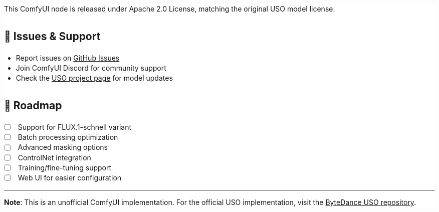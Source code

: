 This ComfyUI node is released under Apache 2.0 License, matching the original USO model license.

## 🐛 Issues & Support

- Report issues on [GitHub Issues](https://github.com/yourusername/ComfyUI-USO/issues)
- Join ComfyUI Discord for community support
- Check the [USO project page](https://bytedance.github.io/USO/) for model updates

## 🚧 Roadmap

- [ ]  Support for FLUX.1-schnell variant
- [ ]  Batch processing optimization
- [ ]  Advanced masking options
- [ ]  ControlNet integration
- [ ]  Training/fine-tuning support
- [ ]  Web UI for easier configuration

---

**Note**: This is an unofficial ComfyUI implementation. For the official USO implementation, visit the [ByteDance USO repository](https://github.com/bytedance/USO).